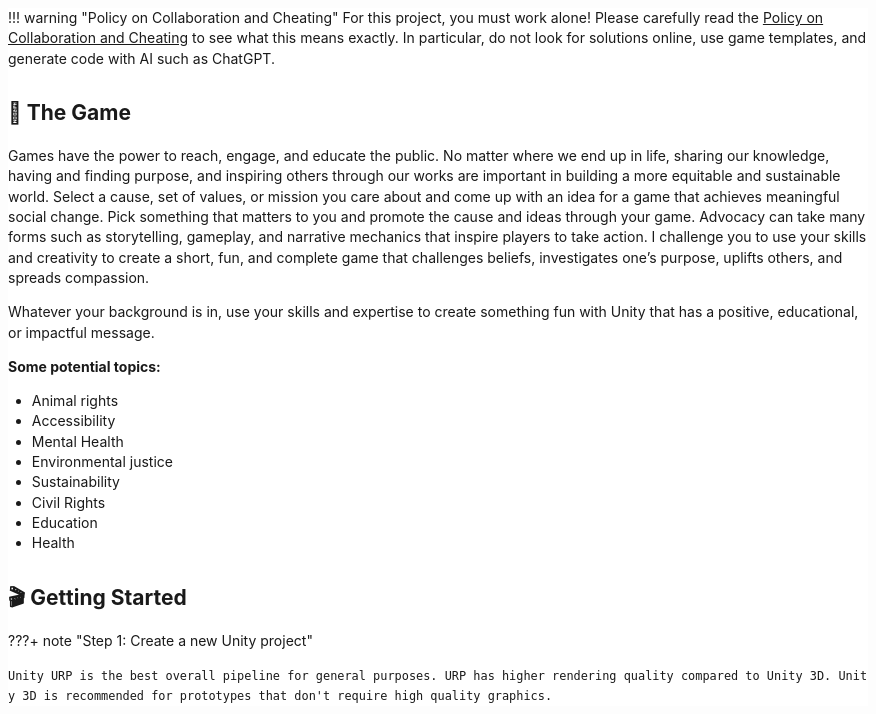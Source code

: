 !!! warning "Policy on Collaboration and Cheating"
    For this project, you must work alone! Please carefully read the [Policy on Collaboration and Cheating](https://ece-classes.usc.edu/ee591/pvs_sem/fall09/acad_integ.pdf) to see what this means exactly. In particular, do not look for solutions online, use game templates, and generate code with AI such as ChatGPT. 



## 👾 The Game
Games have the power to reach, engage, and educate the public. No matter where we end up in life, sharing our knowledge, having and finding purpose, and inspiring others through our works are important in building a more equitable and sustainable world. Select a cause, set of values, or mission you care about and come up with an idea for a game that achieves meaningful social change. Pick something that matters to you and promote the cause and ideas through your game. Advocacy can take many forms such as storytelling, gameplay, and narrative mechanics that inspire players to take action. I challenge you to use your skills and creativity to create a short, fun, and complete game that challenges beliefs, investigates one’s purpose, uplifts others, and spreads compassion. 

Whatever your background is in, use your skills and expertise to create something fun with Unity that has a positive, educational, or impactful message.

**Some potential topics:**

* Animal rights
* Accessibility
* Mental Health
* Environmental justice
* Sustainability
* Civil Rights
* Education
* Health


## 🎬 Getting Started
???+ note "Step 1: Create a new Unity project"

    Unity URP is the best overall pipeline for general purposes. URP has higher rendering quality compared to Unity 3D. Unity 3D is recommended for prototypes that don't require high quality graphics.
